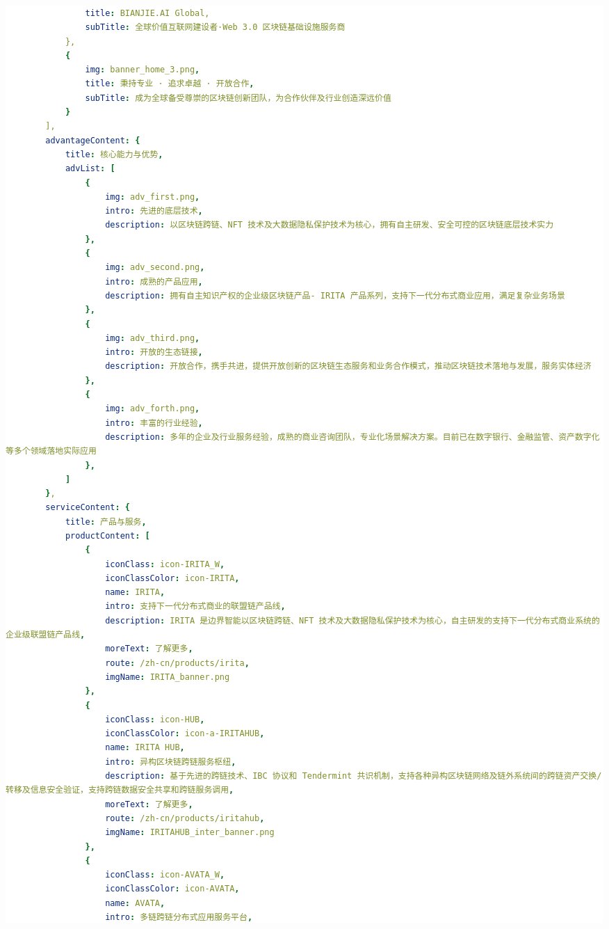 ```yaml
                title: BIANJIE.AI Global,
                subTitle: 全球价值互联网建设者·Web 3.0 区块链基础设施服务商
            },
            {
                img: banner_home_3.png,
                title: 秉持专业 · 追求卓越 · 开放合作,
                subTitle: 成为全球备受尊崇的区块链创新团队，为合作伙伴及行业创造深远价值
            }
        ],
        advantageContent: {
            title: 核心能力与优势,
            advList: [
                {
                    img: adv_first.png,
                    intro: 先进的底层技术,
                    description: 以区块链跨链、NFT 技术及大数据隐私保护技术为核心，拥有自主研发、安全可控的区块链底层技术实力
                },
                {
                    img: adv_second.png,
                    intro: 成熟的产品应用,
                    description: 拥有自主知识产权的企业级区块链产品- IRITA 产品系列，支持下一代分布式商业应用，满足复杂业务场景
                },
                {
                    img: adv_third.png,
                    intro: 开放的生态链接,
                    description: 开放合作，携手共进，提供开放创新的区块链生态服务和业务合作模式，推动区块链技术落地与发展，服务实体经济
                },
                {
                    img: adv_forth.png,
                    intro: 丰富的行业经验,
                    description: 多年的企业及行业服务经验，成熟的商业咨询团队，专业化场景解决方案。目前已在数字银行、金融监管、资产数字化等多个领域落地实际应用
                },
            ]
        },
        serviceContent: {
            title: 产品与服务,
            productContent: [
                {
                    iconClass: icon-IRITA_W,
                    iconClassColor: icon-IRITA,
                    name: IRITA,
                    intro: 支持下一代分布式商业的联盟链产品线,
                    description: IRITA 是边界智能以区块链跨链、NFT 技术及大数据隐私保护技术为核心，自主研发的支持下一代分布式商业系统的企业级联盟链产品线,
                    moreText: 了解更多,
                    route: /zh-cn/products/irita,
                    imgName: IRITA_banner.png
                },
                {
                    iconClass: icon-HUB,
                    iconClassColor: icon-a-IRITAHUB,
                    name: IRITA HUB,
                    intro: 异构区块链跨链服务枢纽,
                    description: 基于先进的跨链技术、IBC 协议和 Tendermint 共识机制，支持各种异构区块链网络及链外系统间的跨链资产交换/转移及信息安全验证，支持跨链数据安全共享和跨链服务调用,
                    moreText: 了解更多,
                    route: /zh-cn/products/iritahub,
                    imgName: IRITAHUB_inter_banner.png
                },
                {
                    iconClass: icon-AVATA_W,
                    iconClassColor: icon-AVATA,
                    name: AVATA,
                    intro: 多链跨链分布式应用服务平台,
```